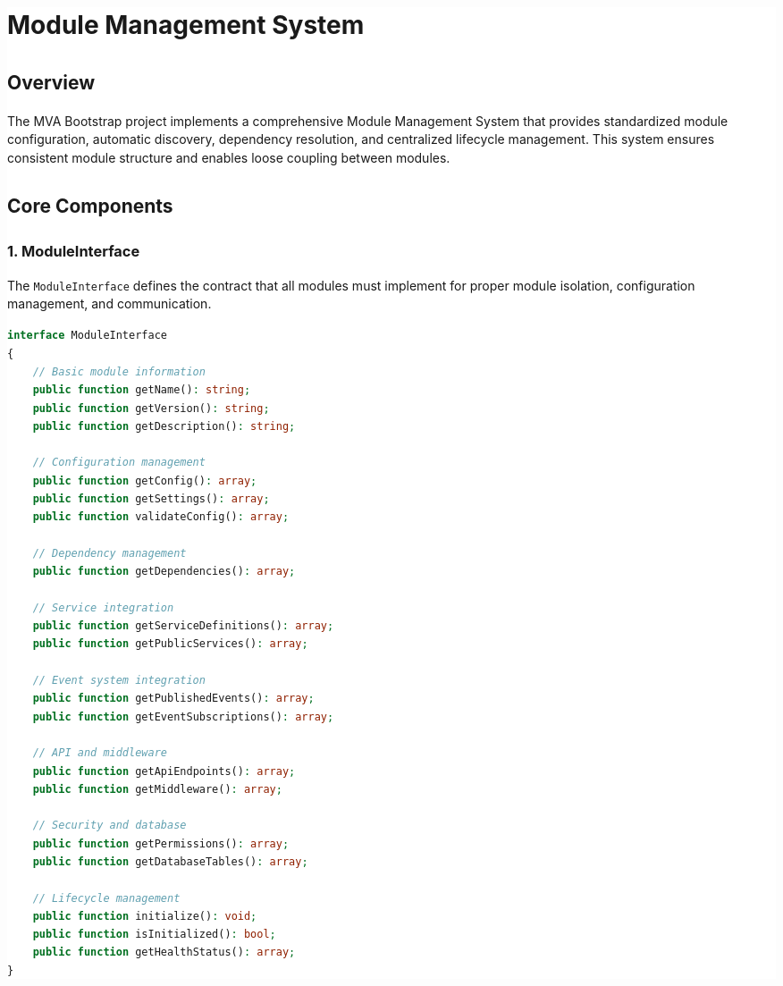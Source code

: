 # Module Management System

## Overview

The MVA Bootstrap project implements a comprehensive Module Management System that provides standardized module configuration, automatic discovery, dependency resolution, and centralized lifecycle management. This system ensures consistent module structure and enables loose coupling between modules.

## Core Components

### 1. ModuleInterface

The `ModuleInterface` defines the contract that all modules must implement for proper module isolation, configuration management, and communication.

```php
interface ModuleInterface
{
    // Basic module information
    public function getName(): string;
    public function getVersion(): string;
    public function getDescription(): string;
    
    // Configuration management
    public function getConfig(): array;
    public function getSettings(): array;
    public function validateConfig(): array;
    
    // Dependency management
    public function getDependencies(): array;
    
    // Service integration
    public function getServiceDefinitions(): array;
    public function getPublicServices(): array;
    
    // Event system integration
    public function getPublishedEvents(): array;
    public function getEventSubscriptions(): array;
    
    // API and middleware
    public function getApiEndpoints(): array;
    public function getMiddleware(): array;
    
    // Security and database
    public function getPermissions(): array;
    public function getDatabaseTables(): array;
    
    // Lifecycle management
    public function initialize(): void;
    public function isInitialized(): bool;
    public function getHealthStatus(): array;
}
```
